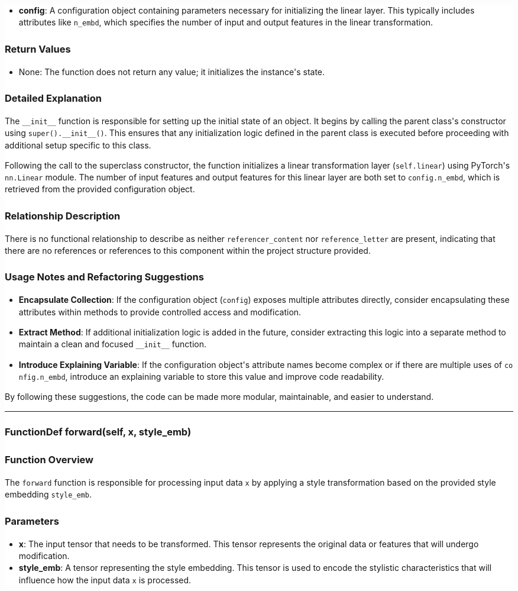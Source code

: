 - **config**: A configuration object containing parameters necessary for initializing the linear layer. This typically includes attributes like `n_embd`, which specifies the number of input and output features in the linear transformation.

### Return Values

- None: The function does not return any value; it initializes the instance's state.

### Detailed Explanation

The `__init__` function is responsible for setting up the initial state of an object. It begins by calling the parent class's constructor using `super().__init__()`. This ensures that any initialization logic defined in the parent class is executed before proceeding with additional setup specific to this class.

Following the call to the superclass constructor, the function initializes a linear transformation layer (`self.linear`) using PyTorch's `nn.Linear` module. The number of input features and output features for this linear layer are both set to `config.n_embd`, which is retrieved from the provided configuration object.

### Relationship Description

There is no functional relationship to describe as neither `referencer_content` nor `reference_letter` are present, indicating that there are no references or references to this component within the project structure provided.

### Usage Notes and Refactoring Suggestions

- **Encapsulate Collection**: If the configuration object (`config`) exposes multiple attributes directly, consider encapsulating these attributes within methods to provide controlled access and modification.
  
- **Extract Method**: If additional initialization logic is added in the future, consider extracting this logic into a separate method to maintain a clean and focused `__init__` function.

- **Introduce Explaining Variable**: If the configuration object's attribute names become complex or if there are multiple uses of `config.n_embd`, introduce an explaining variable to store this value and improve code readability.

By following these suggestions, the code can be made more modular, maintainable, and easier to understand.
***
### FunctionDef forward(self, x, style_emb)
### Function Overview

The `forward` function is responsible for processing input data `x` by applying a style transformation based on the provided style embedding `style_emb`.

### Parameters

- **x**: The input tensor that needs to be transformed. This tensor represents the original data or features that will undergo modification.
- **style_emb**: A tensor representing the style embedding. This tensor is used to encode the stylistic characteristics that will influence how the input data `x` is processed.
